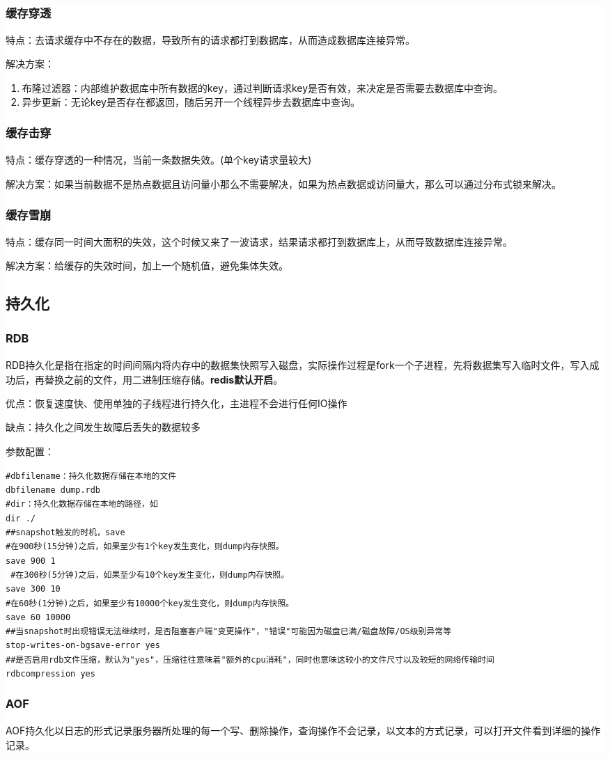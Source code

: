 ### 缓存穿透

特点：去请求缓存中不存在的数据，导致所有的请求都打到数据库，从而造成数据库连接异常。

解决方案：

1. 布隆过滤器：内部维护数据库中所有数据的key，通过判断请求key是否有效，来决定是否需要去数据库中查询。
2. 异步更新：无论key是否存在都返回，随后另开一个线程异步去数据库中查询。

### 缓存击穿 

特点：缓存穿透的一种情况，当前一条数据失效。(单个key请求量较大)

解决方案：如果当前数据不是热点数据且访问量小那么不需要解决，如果为热点数据或访问量大，那么可以通过分布式锁来解决。

### 缓存雪崩

特点：缓存同一时间大面积的失效，这个时候又来了一波请求，结果请求都打到数据库上，从而导致数据库连接异常。

解决方案：给缓存的失效时间，加上一个随机值，避免集体失效。

## 持久化

### RDB

RDB持久化是指在指定的时间间隔内将内存中的数据集快照写入磁盘，实际操作过程是fork一个子进程，先将数据集写入临时文件，写入成功后，再替换之前的文件，用二进制压缩存储。**redis默认开启**。

优点：恢复速度快、使用单独的子线程进行持久化，主进程不会进行任何IO操作

缺点：持久化之间发生故障后丢失的数据较多

参数配置：

```
#dbfilename：持久化数据存储在本地的文件
dbfilename dump.rdb
#dir：持久化数据存储在本地的路径，如
dir ./
##snapshot触发的时机，save     
#在900秒(15分钟)之后，如果至少有1个key发生变化，则dump内存快照。
save 900 1   
 #在300秒(5分钟)之后，如果至少有10个key发生变化，则dump内存快照。
save 300 10
#在60秒(1分钟)之后，如果至少有10000个key发生变化，则dump内存快照。
save 60 10000
##当snapshot时出现错误无法继续时，是否阻塞客户端"变更操作"，"错误"可能因为磁盘已满/磁盘故障/OS级别异常等  
stop-writes-on-bgsave-error yes  
##是否启用rdb文件压缩，默认为"yes"，压缩往往意味着"额外的cpu消耗"，同时也意味这较小的文件尺寸以及较短的网络传输时间  
rdbcompression yes 
```

### AOF

AOF持久化以日志的形式记录服务器所处理的每一个写、删除操作，查询操作不会记录，以文本的方式记录，可以打开文件看到详细的操作记录。
